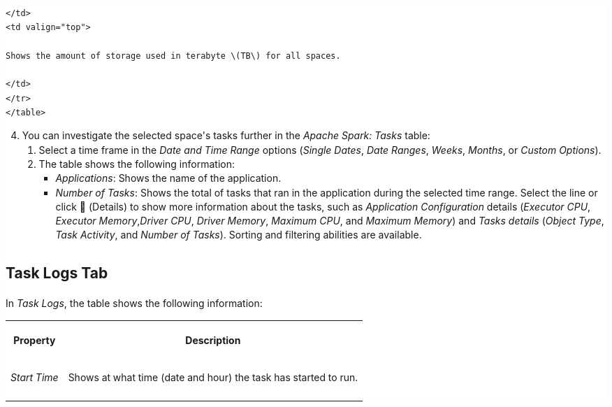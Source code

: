     </td>
    <td valign="top">
    
    Shows the amount of storage used in terabyte \(TB\) for all spaces.
    
    </td>
    </tr>
    </table>
    
4.  You can investigate the selected space's tasks further in the *Apache Spark: Tasks* table:
    1.  Select a time frame in the *Date and Time Range* options \(*Single Dates*, *Date Ranges*, *Weeks*, *Months*, or *Custom Options*\).
    2.  The table shows the following information:
        -   *Applications*: Shows the name of the application.
        -   *Number of Tasks*: Shows the total of tasks that ran in the application during the selected time range. Select the line or click <span class="SAP-icons-V5"></span> \(Details\) to show more information about the tasks, such as *Application Configuration* details \(*Executor CPU*, *Executor Memory*,*Driver CPU*, *Driver Memory*, *Maximum CPU*, and *Maximum Memory*\) and *Tasks details* \(*Object Type*, *Task Activity*, and *Number of Tasks*\). Sorting and filtering abilities are available.





<a name="loio28910cded17a42a0bf16225309cb8bf6__section_task_tab"/>

## Task Logs Tab

In *Task Logs*, the table shows the following information:


<table>
<tr>
<th valign="top">

Property

</th>
<th valign="top">

Description

</th>
</tr>
<tr>
<td valign="top">

*Start Time*

</td>
<td valign="top">

Shows at what time \(date and hour\) the task has started to run.

</td>
</tr>
<tr>
<td valign="top">
